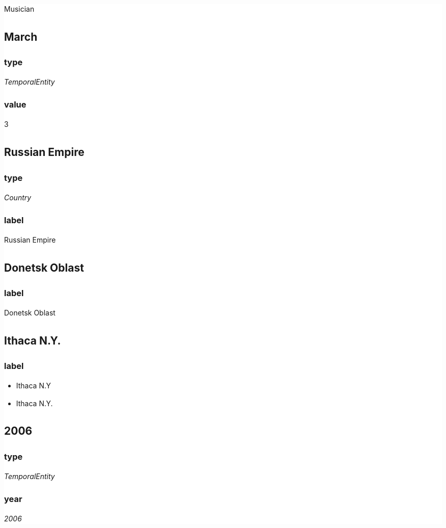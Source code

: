 
Musician

## March

### type


*TemporalEntity*

### value


3

## Russian Empire

### type


*Country*

### label


Russian Empire

## Donetsk Oblast

### label


Donetsk Oblast

## Ithaca N.Y.

### label

 - Ithaca N.Y

 - Ithaca N.Y.

## 2006

### type


*TemporalEntity*

### year


*2006*
